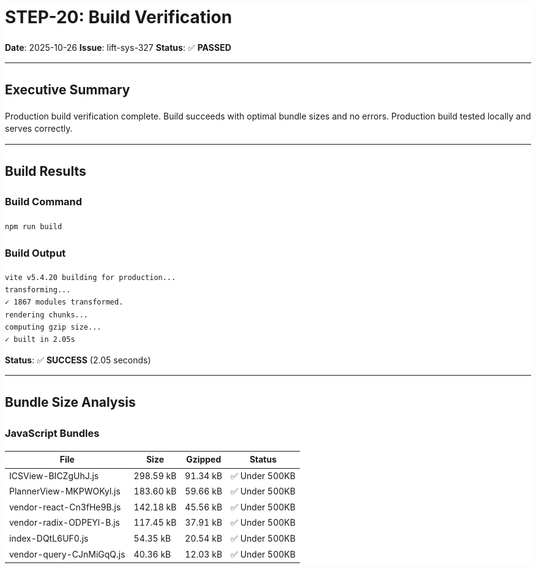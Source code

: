 # STEP-20: Build Verification

**Date**: 2025-10-26
**Issue**: lift-sys-327
**Status**: ✅ **PASSED**

---

## Executive Summary

Production build verification complete. Build succeeds with optimal bundle sizes and no errors. Production build tested locally and serves correctly.

---

## Build Results

### Build Command
```bash
npm run build
```

### Build Output
```
vite v5.4.20 building for production...
transforming...
✓ 1867 modules transformed.
rendering chunks...
computing gzip size...
✓ built in 2.05s
```

**Status**: ✅ **SUCCESS** (2.05 seconds)

---

## Bundle Size Analysis

### JavaScript Bundles

| File | Size | Gzipped | Status |
|------|------|---------|--------|
| ICSView-BICZgUhJ.js | 298.59 kB | 91.34 kB | ✅ Under 500KB |
| PlannerView-MKPWOKyl.js | 183.60 kB | 59.66 kB | ✅ Under 500KB |
| vendor-react-Cn3fHe9B.js | 142.18 kB | 45.56 kB | ✅ Under 500KB |
| vendor-radix-ODPEYl-B.js | 117.45 kB | 37.91 kB | ✅ Under 500KB |
| index-DQtL6UF0.js | 54.35 kB | 20.54 kB | ✅ Under 500KB |
| vendor-query-CJnMiGqQ.js | 40.36 kB | 12.03 kB | ✅ Under 500KB |
